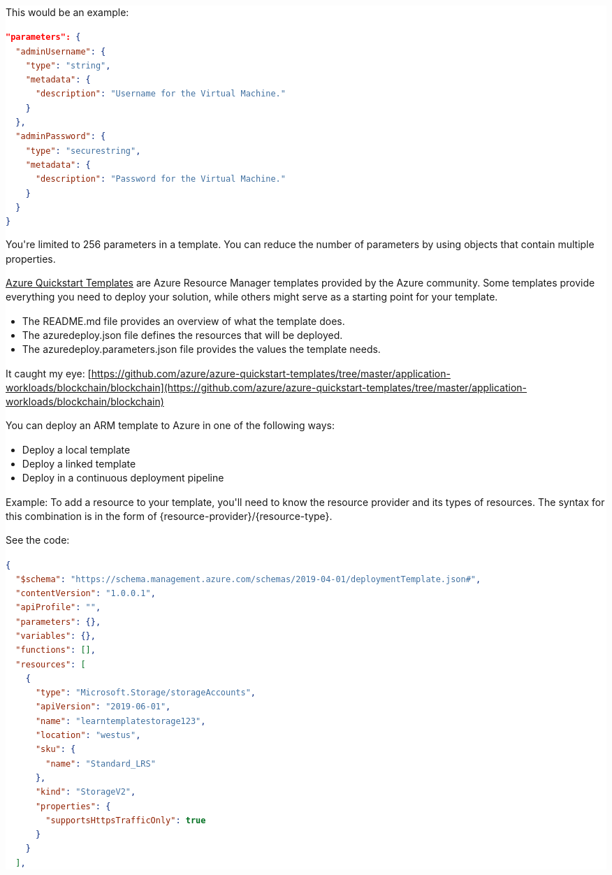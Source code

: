 This would be an example:

```json
"parameters": {
  "adminUsername": {
    "type": "string",
    "metadata": {
      "description": "Username for the Virtual Machine."
    }
  },
  "adminPassword": {
    "type": "securestring",
    "metadata": {
      "description": "Password for the Virtual Machine."
    }
  }
}
```

You're limited to 256 parameters in a template. You can reduce the number of parameters by using objects that contain multiple properties.

[Azure Quickstart Templates](https://azure.microsoft.com/resources/templates/) are Azure Resource Manager templates provided by the Azure community. Some templates provide everything you need to deploy your solution, while others might serve as a starting point for your template.

- The README.md file provides an overview of what the template does.
- The azuredeploy.json file defines the resources that will be deployed.
- The azuredeploy.parameters.json file provides the values the template needs.

It caught my eye: [https://github.com/azure/azure-quickstart-templates/tree/master/application-workloads/blockchain/blockchain](https://github.com/azure/azure-quickstart-templates/tree/master/application-workloads/blockchain/blockchain)


You can deploy an ARM template to Azure in one of the following ways:
- Deploy a local template
- Deploy a linked template
- Deploy in a continuous deployment pipeline

Example: To add a resource to your template, you'll need to know the resource provider and its types of resources. The syntax for this combination is in the form of {resource-provider}/{resource-type}. 

See the code:

```json
{
  "$schema": "https://schema.management.azure.com/schemas/2019-04-01/deploymentTemplate.json#",
  "contentVersion": "1.0.0.1",
  "apiProfile": "",
  "parameters": {},
  "variables": {},
  "functions": [],
  "resources": [
    {
      "type": "Microsoft.Storage/storageAccounts",
      "apiVersion": "2019-06-01",
      "name": "learntemplatestorage123",
      "location": "westus",
      "sku": {
        "name": "Standard_LRS"
      },
      "kind": "StorageV2",
      "properties": {
        "supportsHttpsTrafficOnly": true
      }
    }
  ],
```